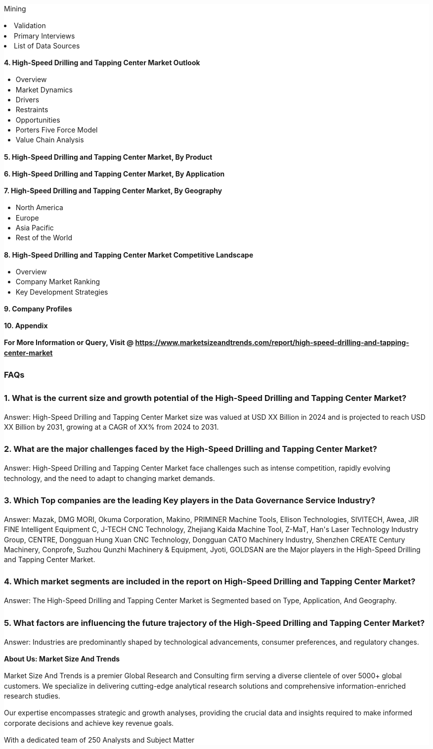 Mining</span></li><li><span class="">Validation</span></li><li><span class="">Primary Interviews</span></li><li><span class="">List of Data Sources</span></li></ul></div><div class="" data-test-id=""><p><strong><span class="">4. High-Speed Drilling and Tapping Center Market Outlook</span></strong></p></div><div class="" data-test-id=""><ul><li><span class="">Overview</span></li><li><span class="">Market Dynamics</span></li><li><span class="">Drivers</span></li><li><span class="">Restraints</span></li><li><span class="">Opportunities</span></li><li><span class="">Porters Five Force Model</span></li><li><span class="">Value Chain Analysis</span></li></ul></div><div class="" data-test-id=""><p><strong><span class="">5. High-Speed Drilling and Tapping Center Market, By Product</span></strong></p></div><div class="" data-test-id=""><p><strong><span class="">6. High-Speed Drilling and Tapping Center Market, By Application</span></strong></p></div><div class="" data-test-id=""><p><strong><span class="">7. High-Speed Drilling and Tapping Center Market, By Geography</span></strong></p></div><div class="" data-test-id=""><ul><li><span class="">North America</span></li><li><span class="">Europe</span></li><li><span class="">Asia Pacific</span></li><li><span class="">Rest of the World</span></li></ul></div><div class="" data-test-id=""><p><strong><span class="">8. High-Speed Drilling and Tapping Center Market Competitive Landscape</span></strong></p></div><div class="" data-test-id=""><ul><li><span class="">Overview</span></li><li><span class="">Company Market Ranking</span></li><li><span class="">Key Development Strategies</span></li></ul></div><div class="" data-test-id=""><p><strong><span class="">9. Company Profiles</span></strong></p></div><div class="" data-test-id=""><p><strong><span class="">10. Appendix</span></strong></p></div><div class="" data-test-id=""><p><strong><span class="">For More Information or Query, Visit @ <a href="https://www.marketsizeandtrends.com/report/high-speed-drilling-and-tapping-center-market" target="_blank">https://www.marketsizeandtrends.com/report/high-speed-drilling-and-tapping-center-market</a></span></strong></p></div><div class="" data-test-id=""><div class="article-main__content" data-test-id="publishing-text-block"><h3><strong><span class="">FAQs</span></strong></h3></div><div class="article-main__content" data-test-id="publishing-text-block"><h3><span class="">1. What is the current size and growth potential of the High-Speed Drilling and Tapping Center Market?</span></h3></div><div class="article-main__content" data-test-id="publishing-text-block"><p><span class="font-[700]">Answer</span><span class="">: High-Speed Drilling and Tapping Center Market size was valued at USD XX Billion in 2024 and is projected to reach USD XX Billion by 2031, growing at a CAGR of XX% from 2024 to 2031.</span></p></div><div class="article-main__content" data-test-id="publishing-text-block"><h3><span class="">2. What are the major challenges faced by the High-Speed Drilling and Tapping Center Market?</span></h3></div><div class="article-main__content" data-test-id="publishing-text-block"><p><span class="font-[700]">Answer</span><span class="">: High-Speed Drilling and Tapping Center Market face challenges such as intense competition, rapidly evolving technology, and the need to adapt to changing market demands.</span></p></div><div class="article-main__content" data-test-id="publishing-text-block"><h3><span class="">3. Which Top companies are the leading Key players in the Data Governance Service Industry?</span></h3></div><div class="article-main__content" data-test-id="publishing-text-block"><p><span class="font-[700]">Answer</span><span class="">: Mazak, DMG MORI, Okuma Corporation, Makino, PRIMINER Machine Tools, Ellison Technologies, SIVITECH, Awea, JIR FINE Intelligent Equipment C, J-TECH CNC Technology, Zhejiang Kaida Machine Tool, Z-MaT, Han's Laser Technology Industry Group, CENTRE, Dongguan Hung Xuan CNC Technology, Dongguan CATO Machinery Industry, Shenzhen CREATE Century Machinery, Conprofe, Suzhou Qunzhi Machinery & Equipment, Jyoti, GOLDSAN are the Major players in the High-Speed Drilling and Tapping Center Market.</span></p></div><div class="article-main__content" data-test-id="publishing-text-block"><h3><span class="">4. Which market segments are included in the report on High-Speed Drilling and Tapping Center Market?</span></h3></div><div class="article-main__content" data-test-id="publishing-text-block"><p><span class="font-[700]">Answer</span><span class="">: The High-Speed Drilling and Tapping Center Market is Segmented based on Type, Application, And Geography.</span></p></div><div class="article-main__content" data-test-id="publishing-text-block"><h3><span class="">5. What factors are influencing the future trajectory of the High-Speed Drilling and Tapping Center Market?</span></h3></div><div class="article-main__content" data-test-id="publishing-text-block"><p><span class="font-[700]">Answer:</span><span class="">&nbsp;Industries are predominantly shaped by technological advancements, consumer preferences, and regulatory changes.</span></p></div><p><strong><span class="">About Us: Market Size And Trends</span></strong></p></div><div class="" data-test-id=""><p><span class="">Market Size And Trends is a premier Global Research and Consulting firm serving a diverse clientele of over 5000+ global customers. We specialize in delivering cutting-edge analytical research solutions and comprehensive information-enriched research studies.</span></p></div><div class="" data-test-id=""><p><span class="">Our expertise encompasses strategic and growth analyses, providing the crucial data and insights required to make informed corporate decisions and achieve key revenue goals.</span></p></div><div class="" data-test-id=""><p><span class="">With a dedicated team of 250 Analysts and Subject Matter